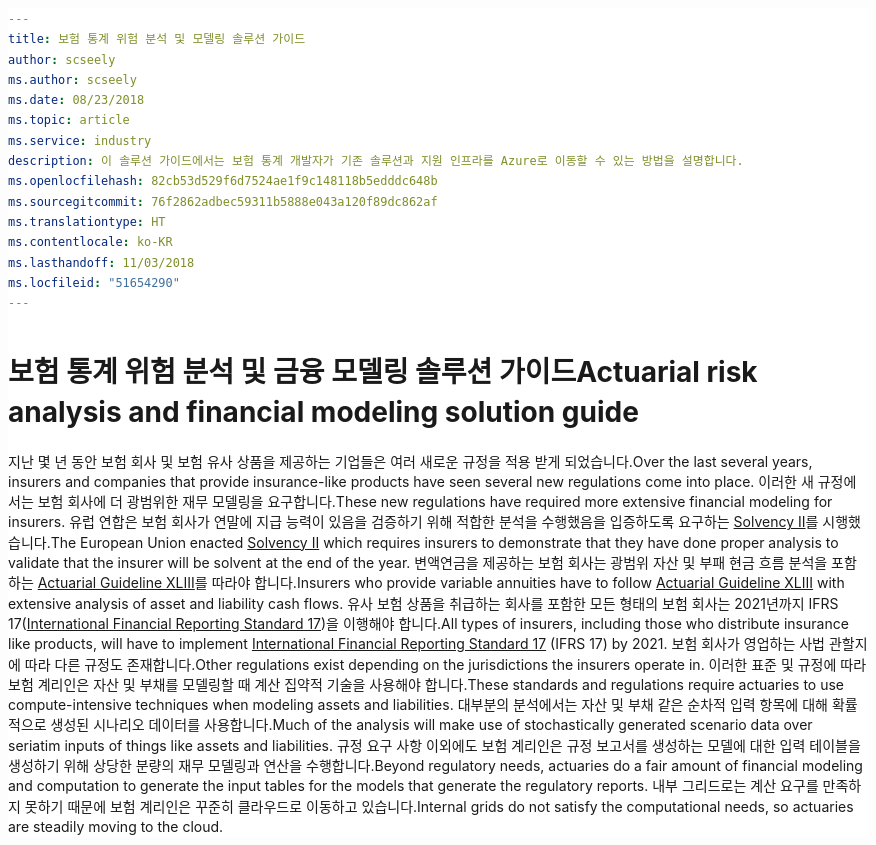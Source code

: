 ```yaml
---
title: 보험 통계 위험 분석 및 모델링 솔루션 가이드
author: scseely
ms.author: scseely
ms.date: 08/23/2018
ms.topic: article
ms.service: industry
description: 이 솔루션 가이드에서는 보험 통계 개발자가 기존 솔루션과 지원 인프라를 Azure로 이동할 수 있는 방법을 설명합니다.
ms.openlocfilehash: 82cb53d529f6d7524ae1f9c148118b5edddc648b
ms.sourcegitcommit: 76f2862adbec59311b5888e043a120f89dc862af
ms.translationtype: HT
ms.contentlocale: ko-KR
ms.lasthandoff: 11/03/2018
ms.locfileid: "51654290"
---
```

# <a name="actuarial-risk-analysis-and-financial-modeling-solution-guide"></a><span data-ttu-id="8ce2d-103">보험 통계 위험 분석 및 금융 모델링 솔루션 가이드</span><span class="sxs-lookup"><span data-stu-id="8ce2d-103">Actuarial risk analysis and financial modeling solution guide</span></span>

<span data-ttu-id="8ce2d-104">지난 몇 년 동안 보험 회사 및 보험 유사 상품을 제공하는 기업들은 여러 새로운 규정을 적용 받게 되었습니다.</span><span class="sxs-lookup"><span data-stu-id="8ce2d-104">Over the last several years, insurers and companies that provide insurance-like products have seen several new regulations come into place.</span></span> <span data-ttu-id="8ce2d-105">이러한 새 규정에서는 보험 회사에 더 광범위한 재무 모델링을 요구합니다.</span><span class="sxs-lookup"><span data-stu-id="8ce2d-105">These new regulations have required more extensive financial modeling for insurers.</span></span> <span data-ttu-id="8ce2d-106">유럽 연합은 보험 회사가 연말에 지급 능력이 있음을 검증하기 위해 적합한 분석을 수행했음을 입증하도록 요구하는 [Solvency II](https://eur-lex.europa.eu/legal-content/EN/ALL/?uri=celex%3A32009L0138)를 시행했습니다.</span><span class="sxs-lookup"><span data-stu-id="8ce2d-106">The European Union enacted [Solvency II](https://eur-lex.europa.eu/legal-content/EN/ALL/?uri=celex%3A32009L0138) which requires insurers to demonstrate that they have done proper analysis to validate that the insurer will be solvent at the end of the year.</span></span> <span data-ttu-id="8ce2d-107">변액연금을 제공하는 보험 회사는 광범위 자산 및 부패 현금 흐름 분석을 포함하는 [Actuarial Guideline XLIII](https://eur-lex.europa.eu/legal-content/EN/ALL/?uri=celex%3A32009L0138)를 따라야 합니다.</span><span class="sxs-lookup"><span data-stu-id="8ce2d-107">Insurers who provide variable annuities have to follow [Actuarial Guideline XLIII](https://eur-lex.europa.eu/legal-content/EN/ALL/?uri=celex%3A32009L0138) with extensive analysis of asset and liability cash flows.</span></span> <span data-ttu-id="8ce2d-108">유사 보험 상품을 취급하는 회사를 포함한 모든 형태의 보험 회사는 2021년까지 IFRS 17([International Financial Reporting Standard 17](https://www.ifrs.org/supporting-implementation/supporting-materials-by-ifrs-standard/ifrs-17/))을 이행해야 합니다.</span><span class="sxs-lookup"><span data-stu-id="8ce2d-108">All types of insurers, including those who distribute insurance like products, will have to implement [International Financial Reporting Standard 17](https://www.ifrs.org/supporting-implementation/supporting-materials-by-ifrs-standard/ifrs-17/) (IFRS 17) by 2021.</span></span> <span data-ttu-id="8ce2d-109">보험 회사가 영업하는 사법 관할지에 따라 다른 규정도 존재합니다.</span><span class="sxs-lookup"><span data-stu-id="8ce2d-109">Other regulations exist depending on the jurisdictions the insurers operate in.</span></span> <span data-ttu-id="8ce2d-110">이러한 표준 및 규정에 따라 보험 계리인은 자산 및 부채를 모델링할 때 계산 집약적 기술을 사용해야 합니다.</span><span class="sxs-lookup"><span data-stu-id="8ce2d-110">These standards and regulations require actuaries to use compute-intensive techniques when modeling assets and liabilities.</span></span> <span data-ttu-id="8ce2d-111">대부분의 분석에서는 자산 및 부채 같은 순차적 입력 항목에 대해 확률적으로 생성된 시나리오 데이터를 사용합니다.</span><span class="sxs-lookup"><span data-stu-id="8ce2d-111">Much of the analysis will make use of stochastically generated scenario data over seriatim inputs of things like assets and liabilities.</span></span> <span data-ttu-id="8ce2d-112">규정 요구 사항 이외에도 보험 계리인은 규정 보고서를 생성하는 모델에 대한 입력 테이블을 생성하기 위해 상당한 분량의 재무 모델링과 연산을 수행합니다.</span><span class="sxs-lookup"><span data-stu-id="8ce2d-112">Beyond regulatory needs, actuaries do a fair amount of financial modeling and computation to generate the input tables for the models that generate the regulatory reports.</span></span> <span data-ttu-id="8ce2d-113">내부 그리드로는 계산 요구를 만족하지 못하기 때문에 보험 계리인은 꾸준히 클라우드로 이동하고 있습니다.</span><span class="sxs-lookup"><span data-stu-id="8ce2d-113">Internal grids do not satisfy the computational needs, so actuaries are steadily moving to the cloud.</span></span>
